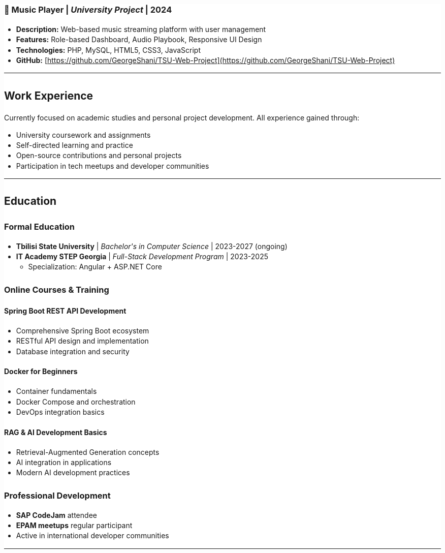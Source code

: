 ### **🎵 Music Player** | *University Project* | 2024
- **Description:** Web-based music streaming platform with user management
- **Features:** Role-based Dashboard, Audio Playbook, Responsive UI Design
- **Technologies:** PHP, MySQL, HTML5, CSS3, JavaScript
- **GitHub:** [https://github.com/GeorgeShani/TSU-Web-Project](https://github.com/GeorgeShani/TSU-Web-Project)

---

## Work Experience

Currently focused on academic studies and personal project development. All experience gained through:
- University coursework and assignments
- Self-directed learning and practice
- Open-source contributions and personal projects
- Participation in tech meetups and developer communities

---

## Education

### Formal Education
- **Tbilisi State University** | *Bachelor's in Computer Science* | 2023-2027 (ongoing)
- **IT Academy STEP Georgia** | *Full-Stack Development Program* | 2023-2025
  - Specialization: Angular + ASP.NET Core

### Online Courses & Training

#### **Spring Boot REST API Development**
- Comprehensive Spring Boot ecosystem
- RESTful API design and implementation
- Database integration and security

#### **Docker for Beginners**
- Container fundamentals
- Docker Compose and orchestration
- DevOps integration basics

#### **RAG & AI Development Basics**
- Retrieval-Augmented Generation concepts
- AI integration in applications
- Modern AI development practices

### Professional Development
- **SAP CodeJam** attendee
- **EPAM meetups** regular participant
- Active in international developer communities

---
